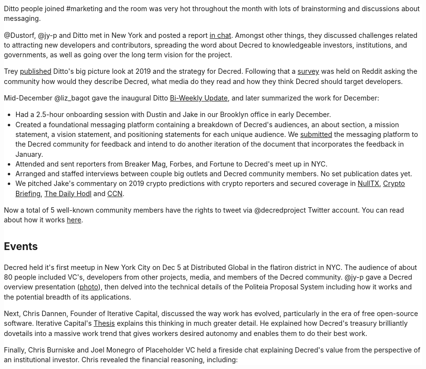 Ditto people joined #marketing and the room was very hot throughout the month with lots of brainstorming and discussions about messaging.

@Dustorf, @jy-p and Ditto met in New York and posted a report [in chat](https://matrix.to/#/!OfChXgczrIlpEZSFAv:decred.org/$154413732235771XIVBH:decred.org). Amongst other things, they discussed challenges related to attracting new developers and contributors, spreading the word about Decred to knowledgeable investors, institutions, and governments, as well as going over the long term vision for the project.

Trey [published](https://medium.com/decred/decred-and-ditto-in-2019-c9063a6bca06) Ditto's big picture look at 2019 and the strategy for Decred. Following that a [survey](https://www.reddit.com/r/decred/comments/a7cul1/decred_and_ditto_in_2019_share_your_ideas/) was held on Reddit asking the community how would they describe Decred, what media do they read and how they think Decred should target developers.

Mid-December @liz_bagot gave the inaugural Ditto [Bi-Weekly Update](https://matrix.to/#/!OfChXgczrIlpEZSFAv:decred.org/$154482468943386bBAIp:decred.org), and later summarized the work for December:

* Had a 2.5-hour onboarding session with Dustin and Jake in our Brooklyn office in early December.
* Created a foundational messaging platform containing a breakdown of Decred's audiences, an about section, a mission statement, a vision statement, and positioning statements for each unique audience. We [submitted](https://matrix.to/#/!OfChXgczrIlpEZSFAv:decred.org/$154524074346294yVYFR:decred.org) the messaging platform to the Decred community for feedback and intend to do another iteration of the document that incorporates the feedback in January.
* Attended and sent reporters from Breaker Mag, Forbes, and Fortune to Decred's meet up in NYC.
* Arranged and staffed interviews between couple big outlets and Decred community members. No set publication dates yet.
* We pitched Jake's commentary on 2019 crypto predictions with crypto reporters and secured coverage in [NullTX](https://nulltx.com/decred-co-founder-pronounces-2018-as-the-death-of-the-ico-model/), [Crypto Briefing](https://cryptobriefing.com/crypto-2019-institutional-adoption/), [The Daily Hodl](https://dailyhodl.com/2018/12/21/after-bitcoin-rallies-18-industry-insiders-weigh-in-on-a-bull-run-and-cryptos-next-turn/) and [CCN](https://www.ccn.com/2018-in-4-words-icos-and-ethereum-are-dead/).

Now a total of 5 well-known community members have the rights to tweet via @decredproject Twitter account. You can read about how it works [here](https://medium.com/@richardred/working-for-the-decred-dae-a9cfb17686fa#bd70).

## Events

Decred held it's first meetup in New York City on Dec 5 at Distributed Global in the flatiron district in NYC. The audience of about 80 people included VC's, developers from other projects, media, and members of the Decred community. @jy-p gave a Decred overview presentation ([photo](https://twitter.com/CryptoLeslie/status/1070769160878219266)), then delved into the technical details of the Politeia Proposal System including how it works and the potential breadth of its applications.

Next, Chris Dannen, Founder of Iterative Capital, discussed the way work has evolved, particularly in the era of free open-source software. Iterative Capital's [Thesis](https://iterative.capital/thesis/) explains this thinking in much greater detail. He explained how Decred's treasury brilliantly dovetails into a massive work trend that gives workers desired autonomy and enables them to do their best work. 

Finally, Chris Burniske and Joel Monegro of Placeholder VC held a fireside chat explaining Decred's value from the perspective of an institutional investor. Chris revealed the financial reasoning, including:
